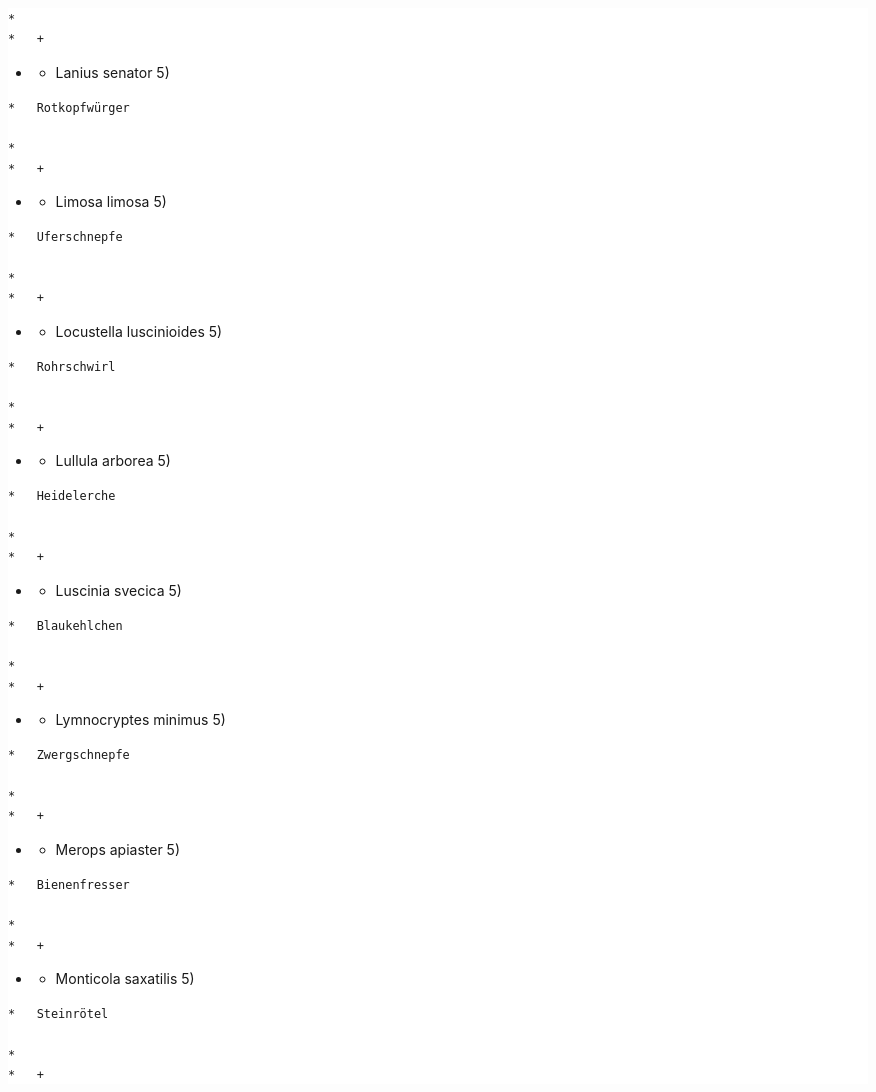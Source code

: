     *
    *   +


*    *   Lanius senator 5)

    *   Rotkopfwürger

    *
    *   +


*    *   Limosa limosa 5)

    *   Uferschnepfe

    *
    *   +


*    *   Locustella luscinioides 5)

    *   Rohrschwirl

    *
    *   +


*    *   Lullula arborea 5)

    *   Heidelerche

    *
    *   +


*    *   Luscinia svecica 5)

    *   Blaukehlchen

    *
    *   +


*    *   Lymnocryptes minimus 5)

    *   Zwergschnepfe

    *
    *   +


*    *   Merops apiaster 5)

    *   Bienenfresser

    *
    *   +


*    *   Monticola saxatilis 5)

    *   Steinrötel

    *
    *   +

